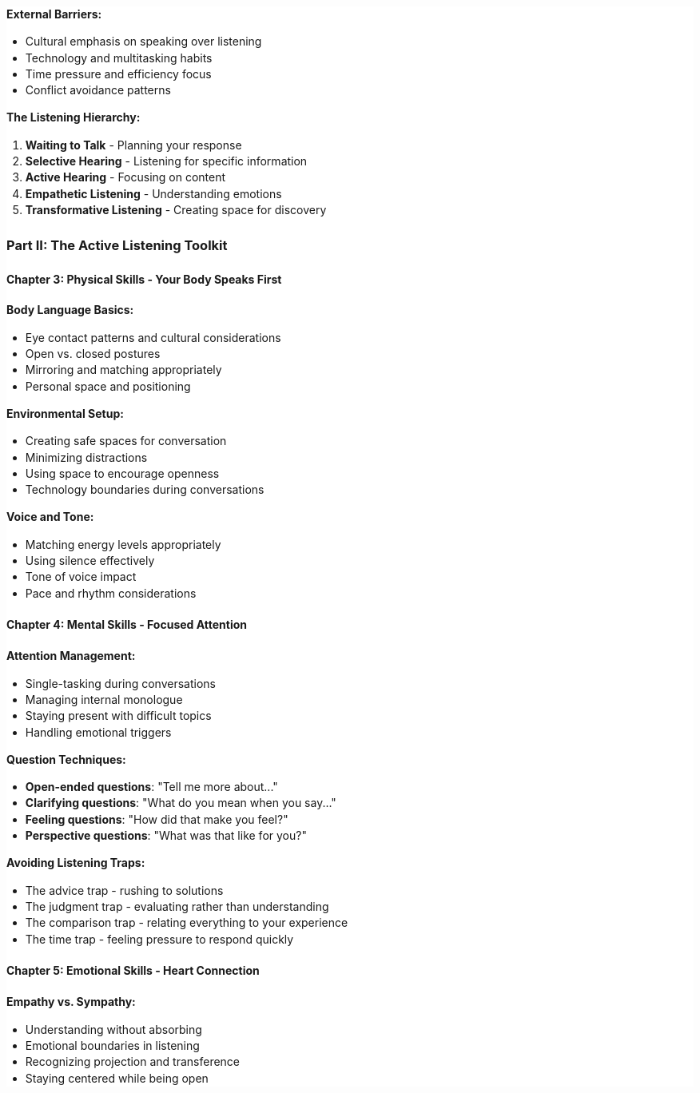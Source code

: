 **External Barriers:**
- Cultural emphasis on speaking over listening
- Technology and multitasking habits
- Time pressure and efficiency focus
- Conflict avoidance patterns

**The Listening Hierarchy:**
1. **Waiting to Talk** - Planning your response
2. **Selective Hearing** - Listening for specific information
3. **Active Hearing** - Focusing on content
4. **Empathetic Listening** - Understanding emotions
5. **Transformative Listening** - Creating space for discovery

### Part II: The Active Listening Toolkit

#### Chapter 3: Physical Skills - Your Body Speaks First
**Body Language Basics:**
- Eye contact patterns and cultural considerations
- Open vs. closed postures
- Mirroring and matching appropriately
- Personal space and positioning

**Environmental Setup:**
- Creating safe spaces for conversation
- Minimizing distractions
- Using space to encourage openness
- Technology boundaries during conversations

**Voice and Tone:**
- Matching energy levels appropriately
- Using silence effectively
- Tone of voice impact
- Pace and rhythm considerations

#### Chapter 4: Mental Skills - Focused Attention
**Attention Management:**
- Single-tasking during conversations
- Managing internal monologue
- Staying present with difficult topics
- Handling emotional triggers

**Question Techniques:**
- **Open-ended questions**: "Tell me more about..."
- **Clarifying questions**: "What do you mean when you say..."
- **Feeling questions**: "How did that make you feel?"
- **Perspective questions**: "What was that like for you?"

**Avoiding Listening Traps:**
- The advice trap - rushing to solutions
- The judgment trap - evaluating rather than understanding
- The comparison trap - relating everything to your experience
- The time trap - feeling pressure to respond quickly

#### Chapter 5: Emotional Skills - Heart Connection
**Empathy vs. Sympathy:**
- Understanding without absorbing
- Emotional boundaries in listening
- Recognizing projection and transference
- Staying centered while being open
